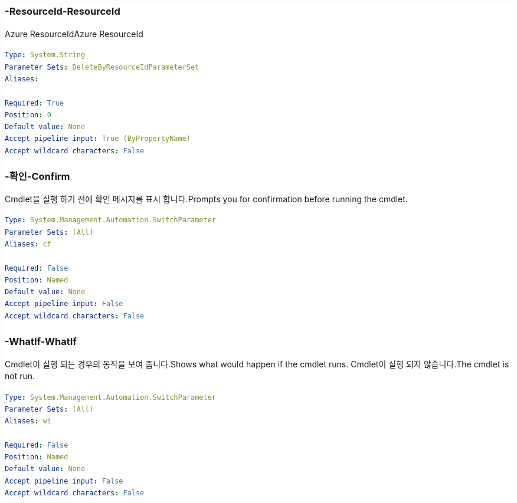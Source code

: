 ### <span data-ttu-id="bafab-128">-ResourceId</span><span class="sxs-lookup"><span data-stu-id="bafab-128">-ResourceId</span></span>
<span data-ttu-id="bafab-129">Azure ResourceId</span><span class="sxs-lookup"><span data-stu-id="bafab-129">Azure ResourceId</span></span>

```yaml
Type: System.String
Parameter Sets: DeleteByResourceIdParameterSet
Aliases:

Required: True
Position: 0
Default value: None
Accept pipeline input: True (ByPropertyName)
Accept wildcard characters: False
```

### <span data-ttu-id="bafab-130">-확인</span><span class="sxs-lookup"><span data-stu-id="bafab-130">-Confirm</span></span>
<span data-ttu-id="bafab-131">Cmdlet을 실행 하기 전에 확인 메시지를 표시 합니다.</span><span class="sxs-lookup"><span data-stu-id="bafab-131">Prompts you for confirmation before running the cmdlet.</span></span>

```yaml
Type: System.Management.Automation.SwitchParameter
Parameter Sets: (All)
Aliases: cf

Required: False
Position: Named
Default value: None
Accept pipeline input: False
Accept wildcard characters: False
```

### <span data-ttu-id="bafab-132">-WhatIf</span><span class="sxs-lookup"><span data-stu-id="bafab-132">-WhatIf</span></span>
<span data-ttu-id="bafab-133">Cmdlet이 실행 되는 경우의 동작을 보여 줍니다.</span><span class="sxs-lookup"><span data-stu-id="bafab-133">Shows what would happen if the cmdlet runs.</span></span> <span data-ttu-id="bafab-134">Cmdlet이 실행 되지 않습니다.</span><span class="sxs-lookup"><span data-stu-id="bafab-134">The cmdlet is not run.</span></span>

```yaml
Type: System.Management.Automation.SwitchParameter
Parameter Sets: (All)
Aliases: wi

Required: False
Position: Named
Default value: None
Accept pipeline input: False
Accept wildcard characters: False
```
